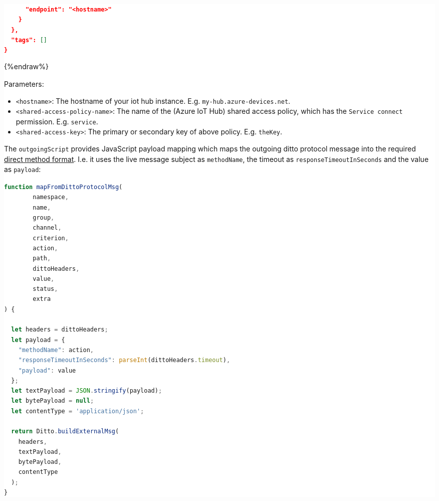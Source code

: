 ```json
      "endpoint": "<hostname>"
    }
  },
  "tags": []
}
```
{%endraw%}

Parameters:
* `<hostname>`: The hostname of your iot hub instance. E.g. `my-hub.azure-devices.net`.
* `<shared-access-policy-name>`: The name of the (Azure IoT Hub) shared access policy, which has the `Service connect` permission. E.g. `service`.
* `<shared-access-key>`: The primary or secondary key of above policy. E.g. `theKey`.

The `outgoingScript` provides JavaScript payload mapping which maps the outgoing ditto protocol message into
the required [direct method format](https://docs.microsoft.com/en-us/azure/iot-hub/iot-hub-devguide-direct-methods#invoke-a-direct-method-from-a-back-end-app).
I.e. it uses the live message subject as `methodName`, the timeout as `responseTimeoutInSeconds` and the value as `payload`:

```javascript
function mapFromDittoProtocolMsg(
        namespace,
        name,
        group,
        channel,
        criterion,
        action,
        path,
        dittoHeaders,
        value,
        status,
        extra
) {

  let headers = dittoHeaders;
  let payload = {
    "methodName": action,
    "responseTimeoutInSeconds": parseInt(dittoHeaders.timeout),
    "payload": value
  };
  let textPayload = JSON.stringify(payload);
  let bytePayload = null;
  let contentType = 'application/json';

  return Ditto.buildExternalMsg(
    headers,
    textPayload,
    bytePayload,
    contentType
  );
}
```
